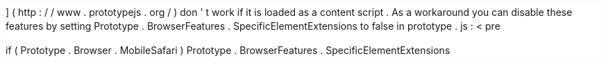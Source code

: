 ]
(
http
:
/
/
www
.
prototypejs
.
org
/
)
don
'
t
work
if
it
is
loaded
as
a
content
script
.
As
a
workaround
you
can
disable
these
features
by
setting
Prototype
.
BrowserFeatures
.
SpecificElementExtensions
to
false
in
prototype
.
js
:
<
pre
>
if
(
Prototype
.
Browser
.
MobileSafari
)
Prototype
.
BrowserFeatures
.
SpecificElementExtensions